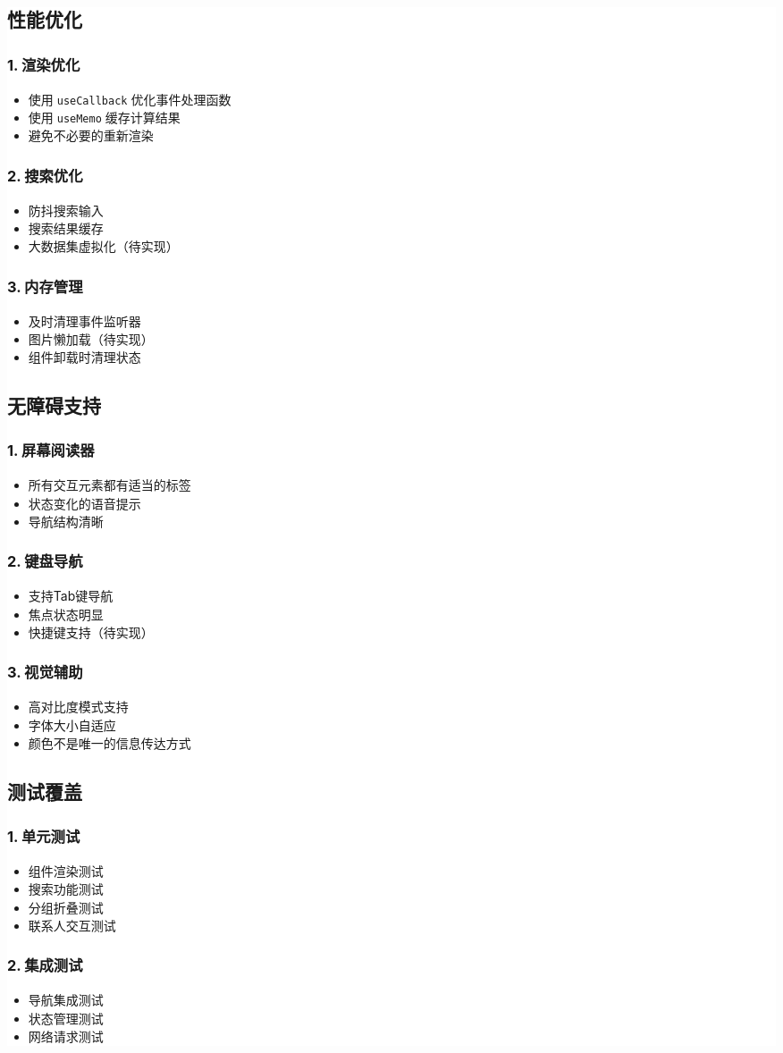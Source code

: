 ## 性能优化

### 1. 渲染优化
- 使用 `useCallback` 优化事件处理函数
- 使用 `useMemo` 缓存计算结果
- 避免不必要的重新渲染

### 2. 搜索优化
- 防抖搜索输入
- 搜索结果缓存
- 大数据集虚拟化（待实现）

### 3. 内存管理
- 及时清理事件监听器
- 图片懒加载（待实现）
- 组件卸载时清理状态

## 无障碍支持

### 1. 屏幕阅读器
- 所有交互元素都有适当的标签
- 状态变化的语音提示
- 导航结构清晰

### 2. 键盘导航
- 支持Tab键导航
- 焦点状态明显
- 快捷键支持（待实现）

### 3. 视觉辅助
- 高对比度模式支持
- 字体大小自适应
- 颜色不是唯一的信息传达方式

## 测试覆盖

### 1. 单元测试
- 组件渲染测试
- 搜索功能测试
- 分组折叠测试
- 联系人交互测试

### 2. 集成测试
- 导航集成测试
- 状态管理测试
- 网络请求测试
